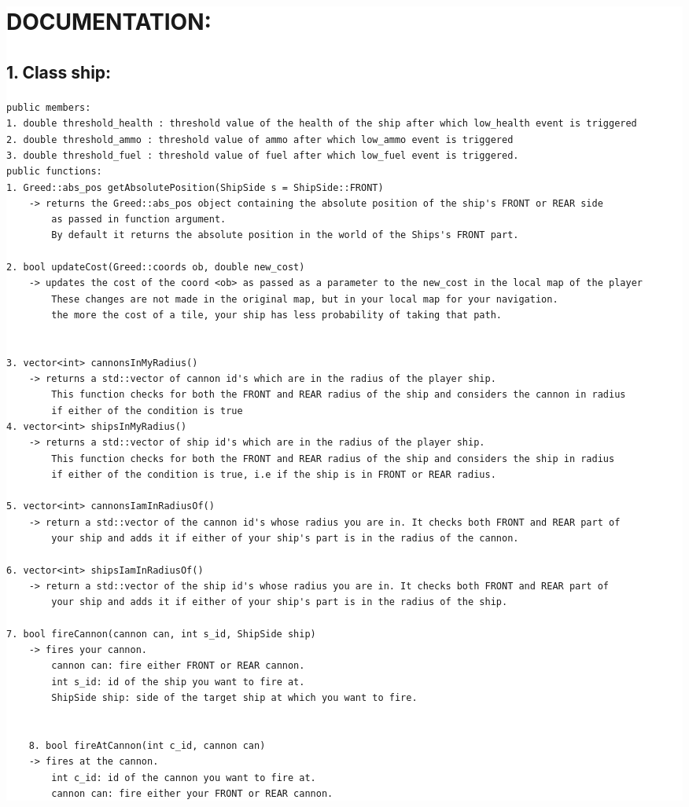 # DOCUMENTATION:
## 1. Class ship:
	public members:
	1. double threshold_health : threshold value of the health of the ship after which low_health event is triggered
	2. double threshold_ammo : threshold value of ammo after which low_ammo event is triggered
	3. double threshold_fuel : threshold value of fuel after which low_fuel event is triggered.
	public functions:
	1. Greed::abs_pos getAbsolutePosition(ShipSide s = ShipSide::FRONT)
		-> returns the Greed::abs_pos object containing the absolute position of the ship's FRONT or REAR side
			as passed in function argument.
			By default it returns the absolute position in the world of the Ships's FRONT part.

	2. bool updateCost(Greed::coords ob, double new_cost)
		-> updates the cost of the coord <ob> as passed as a parameter to the new_cost in the local map of the player
			These changes are not made in the original map, but in your local map for your navigation.
			the more the cost of a tile, your ship has less probability of taking that path.


	3. vector<int> cannonsInMyRadius()
    	-> returns a std::vector of cannon id's which are in the radius of the player ship.
			This function checks for both the FRONT and REAR radius of the ship and considers the cannon in radius
			if either of the condition is true
	4. vector<int> shipsInMyRadius()
		-> returns a std::vector of ship id's which are in the radius of the player ship.
			This function checks for both the FRONT and REAR radius of the ship and considers the ship in radius
			if either of the condition is true, i.e if the ship is in FRONT or REAR radius.
		
	5. vector<int> cannonsIamInRadiusOf()
		-> return a std::vector of the cannon id's whose radius you are in. It checks both FRONT and REAR part of 
			your ship and adds it if either of your ship's part is in the radius of the cannon.

	6. vector<int> shipsIamInRadiusOf()
		-> return a std::vector of the ship id's whose radius you are in. It checks both FRONT and REAR part of 
			your ship and adds it if either of your ship's part is in the radius of the ship.

	7. bool fireCannon(cannon can, int s_id, ShipSide ship)
		-> fires your cannon.
			cannon can: fire either FRONT or REAR cannon.
			int s_id: id of the ship you want to fire at.
			ShipSide ship: side of the target ship at which you want to fire.
			
	
    	8. bool fireAtCannon(int c_id, cannon can)
		-> fires at the cannon.
			int c_id: id of the cannon you want to fire at.
			cannon can: fire either your FRONT or REAR cannon.
